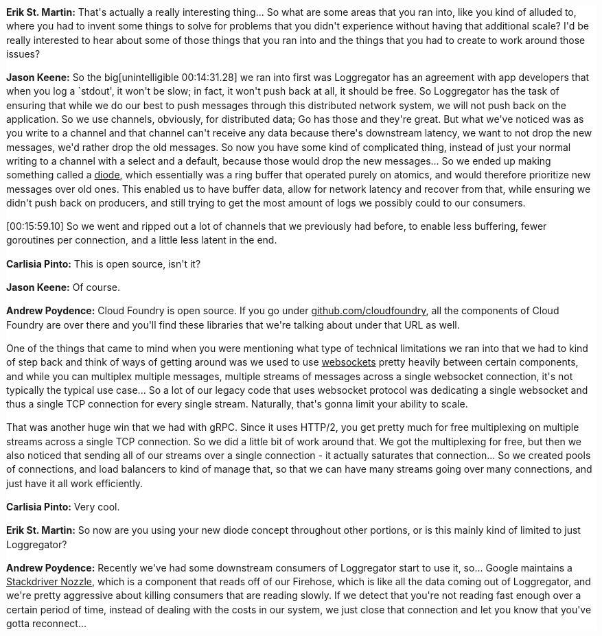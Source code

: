 **Erik St. Martin:** That's actually a really interesting thing... So what are some areas that you ran into, like you kind of alluded to, where you had to invent some things to solve for problems that you didn't experience without having that additional scale? I'd be really interested to hear about some of those things that you ran into and the things that you had to create to work around those issues?

**Jason Keene:** So the big\[unintelligible 00:14:31.28\] we ran into first was Loggregator has an agreement with app developers that when you log a `stdout', it won't be slow; in fact, it won't push back at all, it should be free. So Loggregator has the task of ensuring that while we do our best to push messages through this distributed network system, we will not push back on the application. So we use channels, obviously, for distributed data; Go has those and they're great. But what we've noticed was as you write to a channel and that channel can't receive any data because there's downstream latency, we want to not drop the new messages, we'd rather drop the old messages. So now you have some kind of complicated thing, instead of just your normal writing to a channel with a select and a default, because those would drop the new messages... So we ended up making something called a [diode](https://github.com/cloudfoundry/go-diodes), which essentially was a ring buffer that operated purely on atomics, and would therefore prioritize new messages over old ones. This enabled us to have buffer data, allow for network latency and recover from that, while ensuring we didn't push back on producers, and still trying to get the most amount of logs we possibly could to our consumers.

\[00:15:59.10\] So we went and ripped out a lot of channels that we previously had before, to enable less buffering, fewer goroutines per connection, and a little less latent in the end.

**Carlisia Pinto:** This is open source, isn't it?

**Jason Keene:** Of course.

**Andrew Poydence:** Cloud Foundry is open source. If you go under [github.com/cloudfoundry](https://github.com/cloudfoundry), all the components of Cloud Foundry are over there and you'll find these libraries that we're talking about under that URL as well.

One of the things that came to mind when you were mentioning what type of technical limitations we ran into that we had to kind of step back and think of ways of getting around was we used to use [websockets](https://en.wikipedia.org/wiki/WebSocket) pretty heavily between certain components, and while you can multiplex multiple messages, multiple streams of messages across a single websocket connection, it's not typically the typical use case... So a lot of our legacy code that uses websocket protocol was dedicating a single websocket and thus a single TCP connection for every single stream. Naturally, that's gonna limit your ability to scale.

That was another huge win that we had with gRPC. Since it uses HTTP/2, you get pretty much for free multiplexing on multiple streams across a single TCP connection. So we did a little bit of work around that. We got the multiplexing for free, but then we also noticed that sending all of our streams over a single connection - it actually saturates that connection... So we created pools of connections, and load balancers to kind of manage that, so that we can have many streams going over many connections, and just have it all work efficiently.

**Carlisia Pinto:** Very cool.

**Erik St. Martin:** So now are you using your new diode concept throughout other portions, or is this mainly kind of limited to just Loggregator?

**Andrew Poydence:** Recently we've had some downstream consumers of Loggregator start to use it, so... Google maintains a [Stackdriver Nozzle](https://www.cloudfoundry.org/the-foundry/gcp-stackdriver-nozzle/), which is a component that reads off of our Firehose, which is like all the data coming out of Loggregator, and we're pretty aggressive about killing consumers that are reading slowly. If we detect that you're not reading fast enough over a certain period of time, instead of dealing with the costs in our system, we just close that connection and let you know that you've gotta reconnect...
